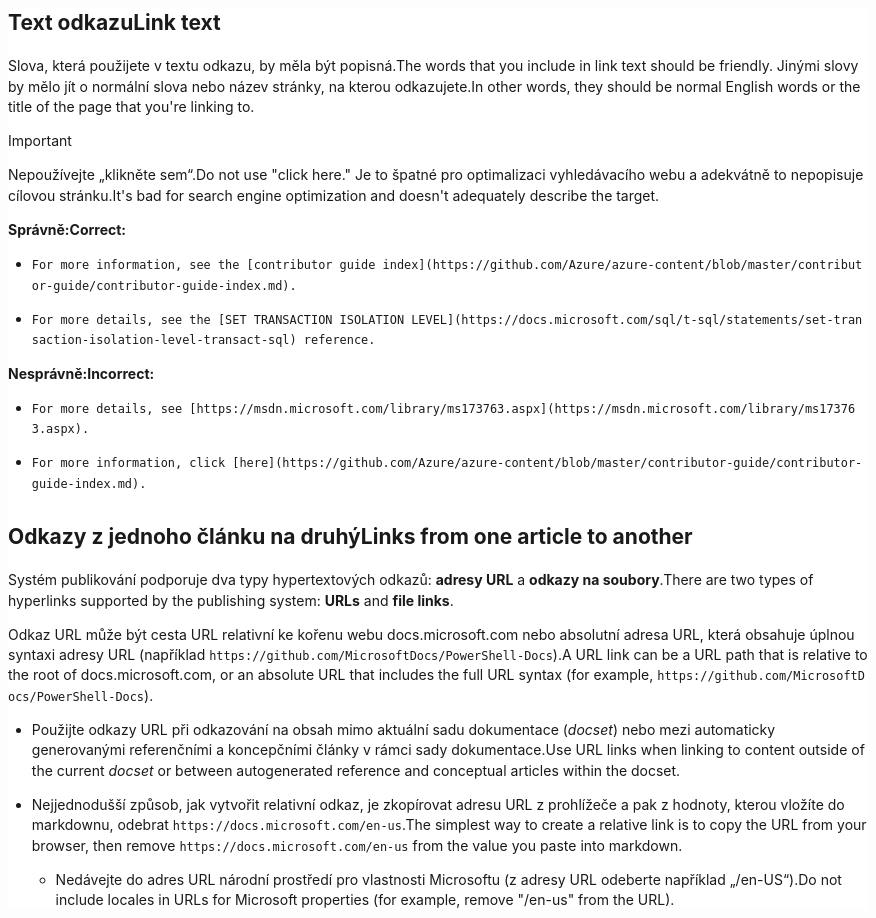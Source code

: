 ## <a name="link-text"></a><span data-ttu-id="8f3ab-111">Text odkazu</span><span class="sxs-lookup"><span data-stu-id="8f3ab-111">Link text</span></span>

<span data-ttu-id="8f3ab-112">Slova, která použijete v textu odkazu, by měla být popisná.</span><span class="sxs-lookup"><span data-stu-id="8f3ab-112">The words that you include in link text should be friendly.</span></span> <span data-ttu-id="8f3ab-113">Jinými slovy by mělo jít o normální slova nebo název stránky, na kterou odkazujete.</span><span class="sxs-lookup"><span data-stu-id="8f3ab-113">In other words, they should be normal English words or the title of the page that you're linking to.</span></span>

> [!IMPORTANT]
> <span data-ttu-id="8f3ab-114">Nepoužívejte „klikněte sem“.</span><span class="sxs-lookup"><span data-stu-id="8f3ab-114">Do not use "click here."</span></span> <span data-ttu-id="8f3ab-115">Je to špatné pro optimalizaci vyhledávacího webu a adekvátně to nepopisuje cílovou stránku.</span><span class="sxs-lookup"><span data-stu-id="8f3ab-115">It's bad for search engine optimization and doesn't adequately describe the target.</span></span>

<span data-ttu-id="8f3ab-116">**Správně:**</span><span class="sxs-lookup"><span data-stu-id="8f3ab-116">**Correct:**</span></span>

- `For more information, see the [contributor guide index](https://github.com/Azure/azure-content/blob/master/contributor-guide/contributor-guide-index.md).`

- `For more details, see the [SET TRANSACTION ISOLATION LEVEL](https://docs.microsoft.com/sql/t-sql/statements/set-transaction-isolation-level-transact-sql) reference.`

<span data-ttu-id="8f3ab-117">**Nesprávně:**</span><span class="sxs-lookup"><span data-stu-id="8f3ab-117">**Incorrect:**</span></span>

- `For more details, see [https://msdn.microsoft.com/library/ms173763.aspx](https://msdn.microsoft.com/library/ms173763.aspx).`

- `For more information, click [here](https://github.com/Azure/azure-content/blob/master/contributor-guide/contributor-guide-index.md).`

## <a name="links-from-one-article-to-another"></a><span data-ttu-id="8f3ab-118">Odkazy z jednoho článku na druhý</span><span class="sxs-lookup"><span data-stu-id="8f3ab-118">Links from one article to another</span></span>

<span data-ttu-id="8f3ab-119">Systém publikování podporuje dva typy hypertextových odkazů: **adresy URL** a **odkazy na soubory**.</span><span class="sxs-lookup"><span data-stu-id="8f3ab-119">There are two types of hyperlinks supported by the publishing system: **URLs** and **file links**.</span></span>

<span data-ttu-id="8f3ab-120">Odkaz URL může být cesta URL relativní ke kořenu webu docs.microsoft.com nebo absolutní adresa URL, která obsahuje úplnou syntaxi adresy URL (například `https://github.com/MicrosoftDocs/PowerShell-Docs`).</span><span class="sxs-lookup"><span data-stu-id="8f3ab-120">A URL link can be a URL path that is relative to the root of docs.microsoft.com, or an absolute URL that includes the full URL syntax (for example, `https://github.com/MicrosoftDocs/PowerShell-Docs`).</span></span>

- <span data-ttu-id="8f3ab-121">Použijte odkazy URL při odkazování na obsah mimo aktuální sadu dokumentace (_docset_) nebo mezi automaticky generovanými referenčními a koncepčními články v rámci sady dokumentace.</span><span class="sxs-lookup"><span data-stu-id="8f3ab-121">Use URL links when linking to content outside of the current _docset_ or between autogenerated reference and conceptual articles within the docset.</span></span>
- <span data-ttu-id="8f3ab-122">Nejjednodušší způsob, jak vytvořit relativní odkaz, je zkopírovat adresu URL z prohlížeče a pak z hodnoty, kterou vložíte do markdownu, odebrat `https://docs.microsoft.com/en-us`.</span><span class="sxs-lookup"><span data-stu-id="8f3ab-122">The simplest way to create a relative link is to copy the URL from your browser, then remove `https://docs.microsoft.com/en-us` from the value you paste into markdown.</span></span>
   - <span data-ttu-id="8f3ab-123">Nedávejte do adres URL národní prostředí pro vlastnosti Microsoftu (z adresy URL odeberte například „/en-US“).</span><span class="sxs-lookup"><span data-stu-id="8f3ab-123">Do not include locales in URLs for Microsoft properties (for example, remove "/en-us" from the URL).</span></span>

   [1]: http://google.com/
   [2]: http://search.yahoo.com/
   [3]: http://search.msn.com/
[CommonMark]: https://commonmark.org/
[Markdig]: https://github.com/lunet-io/markdig
[GFM]: https://help.github.com/categories/writing-on-github/
[docs]: https://docs.microsoft.com
[Prohlížeč rozhraní .NET API]: https://docs.microsoft.com/dotnet/api/
[.NET API browser]: https://docs.microsoft.com/dotnet/api/
[Windows UPW]: https://docs.microsoft.com/uwp/api
[Windows UWP]: https://docs.microsoft.com/uwp/api
[docsextension]: https://marketplace.visualstudio.com/items?itemName=docsmsft.docs-markdown
[web automatického dokončování]: https://xref.docs.microsoft.com/autocomplete?text=
[autocomplete site]: https://xref.docs.microsoft.com/autocomplete?text=